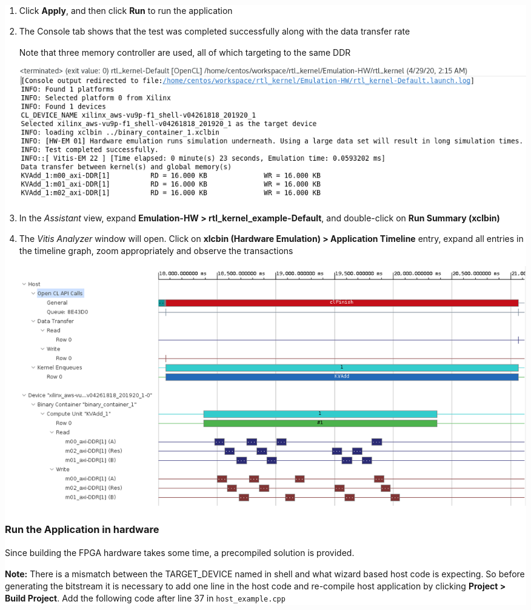 1. Click **Apply**, and then click **Run** to run the application

1. The Console tab shows that the test was completed successfully along with the data transfer rate

    Note that three memory controller are used, all of which targeting to the same DDR

	![](./images/rtlkernel_lab/hw_emu_completed_successfully.png)

1. In the *Assistant* view, expand **Emulation-HW > rtl\_kernel\_example-Default**, and double-click on **Run Summary (xclbin)**

1. The *Vitis Analyzer* window will open. Click on **xlcbin (Hardware Emulation) > Application Timeline** entry, expand all entries in the timeline graph, zoom appropriately and observe the transactions

	![](./images/rtlkernel_lab/hw_emu_application_timeline.png)

###  Run the Application in hardware

Since building the FPGA hardware takes some time, a precompiled solution is provided.

**Note:** There is a mismatch between the TARGET_DEVICE named in shell and what wizard based host code is expecting. So before generating the bitstream it is necessary to add one line in the host code and re-compile host application by clicking **Project > Build Project**. Add the following code after line 37 in `host_example.cpp`
